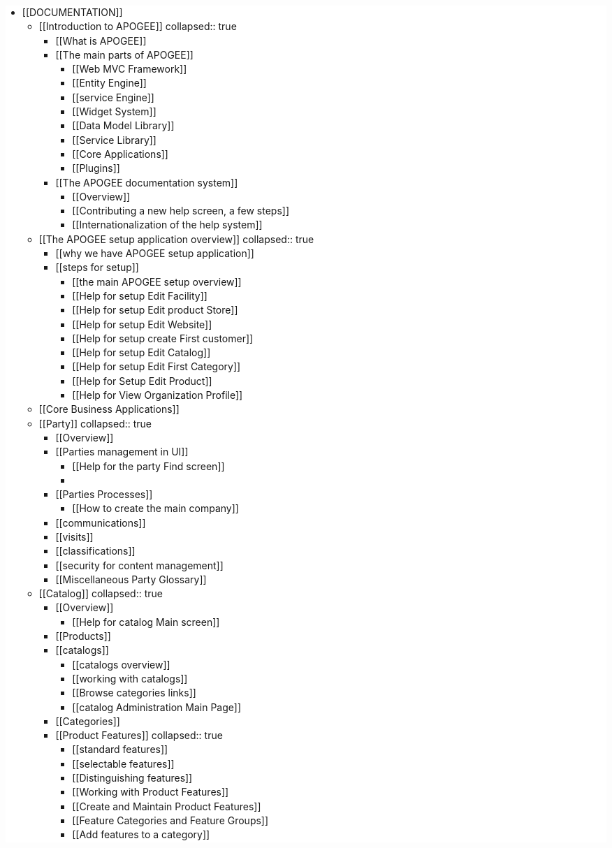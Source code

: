 - [[DOCUMENTATION]]
	- [[Introduction to APOGEE]]
	  collapsed:: true
		- [[What is APOGEE]]
		- [[The main parts of APOGEE]]
			- [[Web MVC Framework]]
			- [[Entity Engine]]
			- [[service Engine]]
			- [[Widget System]]
			- [[Data Model Library]]
			- [[Service Library]]
			- [[Core Applications]]
			- [[Plugins]]
		- [[The APOGEE documentation system]]
			- [[Overview]]
			- [[Contributing a new help screen, a few steps]]
			- [[Internationalization of the help system]]
	- [[The APOGEE setup application overview]]
	  collapsed:: true
		- [[why we have APOGEE setup application]]
		- [[steps for setup]]
			- [[the main APOGEE setup overview]]
			- [[Help for setup Edit Facility]]
			- [[Help for setup Edit product Store]]
			- [[Help for setup Edit Website]]
			- [[Help for setup create First customer]]
			- [[Help for setup Edit Catalog]]
			- [[Help for setup Edit First Category]]
			- [[Help for Setup Edit Product]]
			- [[Help for View Organization Profile]]
	- [[Core Business Applications]]
	- [[Party]]
	  collapsed:: true
		- [[Overview]]
		- [[Parties management in UI]]
			- [[Help for the party Find screen]]
			-
		- [[Parties Processes]]
			- [[How to create the main company]]
		- [[communications]]
		- [[visits]]
		- [[classifications]]
		- [[security for content management]]
		- [[Miscellaneous Party Glossary]]
	- [[Catalog]]
	  collapsed:: true
		- [[Overview]]
			- [[Help for catalog Main screen]]
		- [[Products]]
		- [[catalogs]]
			- [[catalogs overview]]
			- [[working with catalogs]]
			- [[Browse categories links]]
			- [[catalog Administration Main Page]]
		- [[Categories]]
		- [[Product Features]]
		  collapsed:: true
			- [[standard features]]
			- [[selectable features]]
			- [[Distinguishing features]]
			- [[Working with Product Features]]
			- [[Create and Maintain Product Features]]
			- [[Feature Categories and Feature Groups]]
			- [[Add features to a category]]